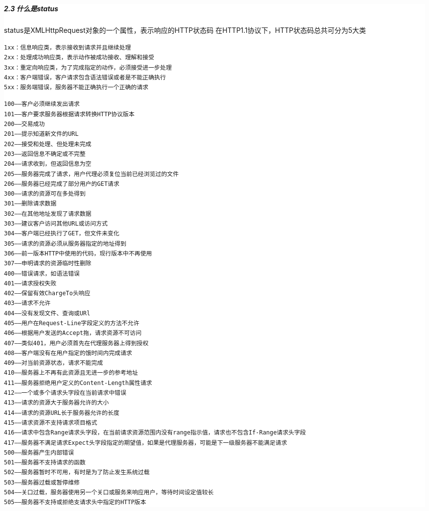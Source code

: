 ##### 2.3 什么是status

status是XMLHttpRequest对象的一个属性，表示响应的HTTP状态码
在HTTP1.1协议下，HTTP状态码总共可分为5大类

```
1xx：信息响应类，表示接收到请求并且继续处理
2xx：处理成功响应类，表示动作被成功接收、理解和接受
3xx：重定向响应类，为了完成指定的动作，必须接受进一步处理
4xx：客户端错误，客户请求包含语法错误或者是不能正确执行
5xx：服务端错误，服务器不能正确执行一个正确的请求
```

```
100——客户必须继续发出请求
101——客户要求服务器根据请求转换HTTP协议版本
200——交易成功
201——提示知道新文件的URL
202——接受和处理、但处理未完成
203——返回信息不确定或不完整
204——请求收到，但返回信息为空
205——服务器完成了请求，用户代理必须复位当前已经浏览过的文件
206——服务器已经完成了部分用户的GET请求
300——请求的资源可在多处得到
301——删除请求数据
302——在其他地址发现了请求数据
303——建议客户访问其他URL或访问方式
304——客户端已经执行了GET，但文件未变化
305——请求的资源必须从服务器指定的地址得到
306——前一版本HTTP中使用的代码，现行版本中不再使用
307——申明请求的资源临时性删除
400——错误请求，如语法错误
401——请求授权失败
402——保留有效ChargeTo头响应
403——请求不允许
404——没有发现文件、查询或URl
405——用户在Request-Line字段定义的方法不允许
406——根据用户发送的Accept拖，请求资源不可访问
407——类似401，用户必须首先在代理服务器上得到授权
408——客户端没有在用户指定的饿时间内完成请求
409——对当前资源状态，请求不能完成
410——服务器上不再有此资源且无进一步的参考地址
411——服务器拒绝用户定义的Content-Length属性请求
412——一个或多个请求头字段在当前请求中错误
413——请求的资源大于服务器允许的大小
414——请求的资源URL长于服务器允许的长度
415——请求资源不支持请求项目格式
416——请求中包含Range请求头字段，在当前请求资源范围内没有range指示值，请求也不包含If-Range请求头字段
417——服务器不满足请求Expect头字段指定的期望值，如果是代理服务器，可能是下一级服务器不能满足请求
500——服务器产生内部错误
501——服务器不支持请求的函数
502——服务器暂时不可用，有时是为了防止发生系统过载
503——服务器过载或暂停维修
504——关口过载，服务器使用另一个关口或服务来响应用户，等待时间设定值较长
505——服务器不支持或拒绝支请求头中指定的HTTP版本
```
